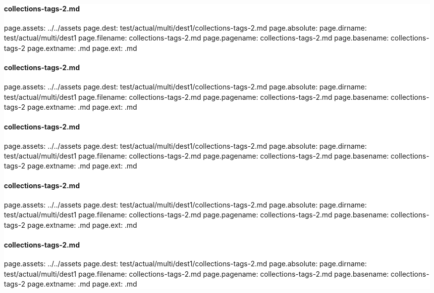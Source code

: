#### collections-tags-2.md
page.assets:   ../../assets
page.dest:     test/actual/multi/dest1/collections-tags-2.md
page.absolute: 
page.dirname:  test/actual/multi/dest1
page.filename: collections-tags-2.md
page.pagename: collections-tags-2.md
page.basename: collections-tags-2
page.extname:  .md
page.ext:      .md

#### collections-tags-2.md
page.assets:   ../../assets
page.dest:     test/actual/multi/dest1/collections-tags-2.md
page.absolute: 
page.dirname:  test/actual/multi/dest1
page.filename: collections-tags-2.md
page.pagename: collections-tags-2.md
page.basename: collections-tags-2
page.extname:  .md
page.ext:      .md

#### collections-tags-2.md
page.assets:   ../../assets
page.dest:     test/actual/multi/dest1/collections-tags-2.md
page.absolute: 
page.dirname:  test/actual/multi/dest1
page.filename: collections-tags-2.md
page.pagename: collections-tags-2.md
page.basename: collections-tags-2
page.extname:  .md
page.ext:      .md

#### collections-tags-2.md
page.assets:   ../../assets
page.dest:     test/actual/multi/dest1/collections-tags-2.md
page.absolute: 
page.dirname:  test/actual/multi/dest1
page.filename: collections-tags-2.md
page.pagename: collections-tags-2.md
page.basename: collections-tags-2
page.extname:  .md
page.ext:      .md

#### collections-tags-2.md
page.assets:   ../../assets
page.dest:     test/actual/multi/dest1/collections-tags-2.md
page.absolute: 
page.dirname:  test/actual/multi/dest1
page.filename: collections-tags-2.md
page.pagename: collections-tags-2.md
page.basename: collections-tags-2
page.extname:  .md
page.ext:      .md
